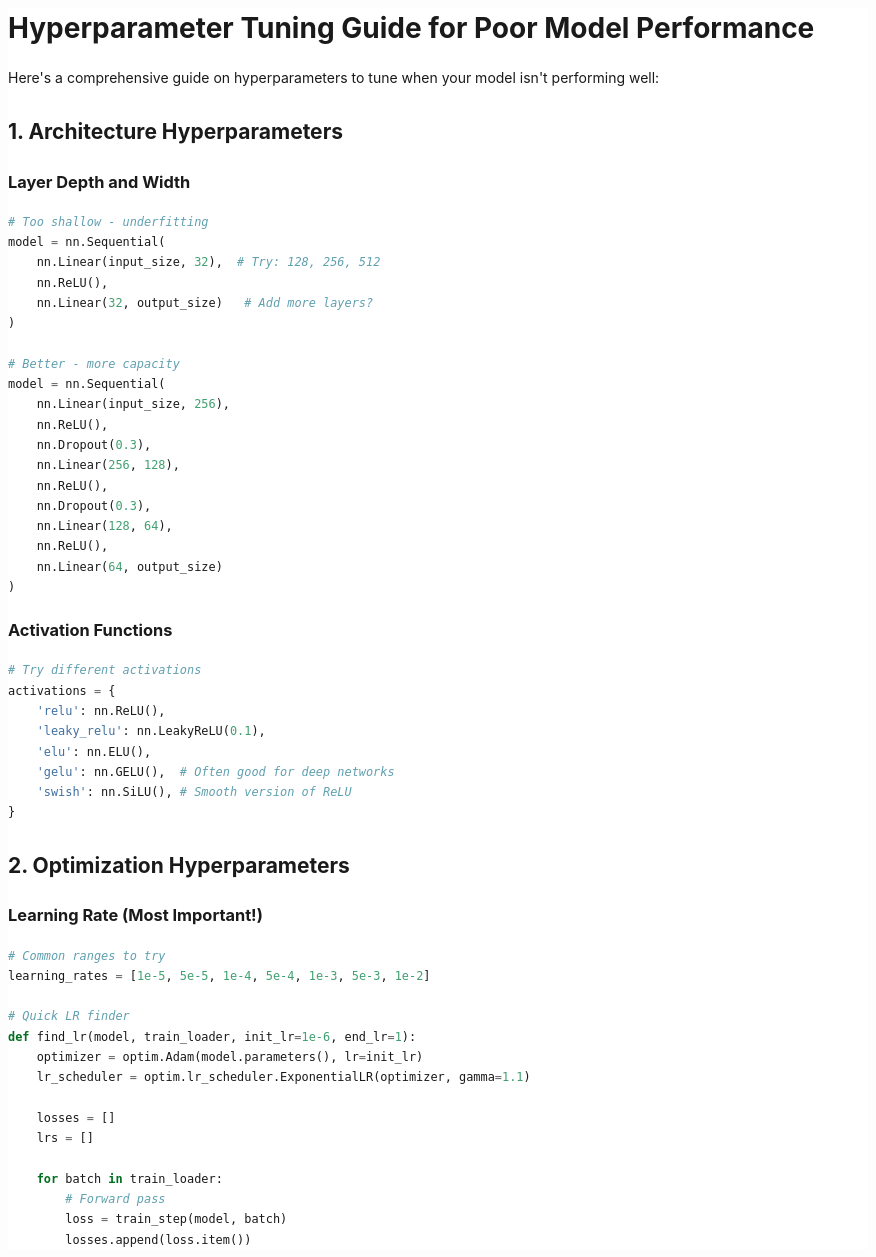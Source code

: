 # Hyperparameter Tuning Guide for Poor Model Performance

Here's a comprehensive guide on hyperparameters to tune when your model isn't performing well:

## 1. Architecture Hyperparameters

### Layer Depth and Width

```python
# Too shallow - underfitting
model = nn.Sequential(
    nn.Linear(input_size, 32),  # Try: 128, 256, 512
    nn.ReLU(),
    nn.Linear(32, output_size)   # Add more layers?
)

# Better - more capacity
model = nn.Sequential(
    nn.Linear(input_size, 256),
    nn.ReLU(),
    nn.Dropout(0.3),
    nn.Linear(256, 128),
    nn.ReLU(),
    nn.Dropout(0.3),
    nn.Linear(128, 64),
    nn.ReLU(),
    nn.Linear(64, output_size)
)
```

### Activation Functions

```python
# Try different activations
activations = {
    'relu': nn.ReLU(),
    'leaky_relu': nn.LeakyReLU(0.1),
    'elu': nn.ELU(),
    'gelu': nn.GELU(),  # Often good for deep networks
    'swish': nn.SiLU(), # Smooth version of ReLU
}
```

## 2. Optimization Hyperparameters

### Learning Rate (Most Important!)

```python
# Common ranges to try
learning_rates = [1e-5, 5e-5, 1e-4, 5e-4, 1e-3, 5e-3, 1e-2]

# Quick LR finder
def find_lr(model, train_loader, init_lr=1e-6, end_lr=1):
    optimizer = optim.Adam(model.parameters(), lr=init_lr)
    lr_scheduler = optim.lr_scheduler.ExponentialLR(optimizer, gamma=1.1)

    losses = []
    lrs = []

    for batch in train_loader:
        # Forward pass
        loss = train_step(model, batch)
        losses.append(loss.item())
```